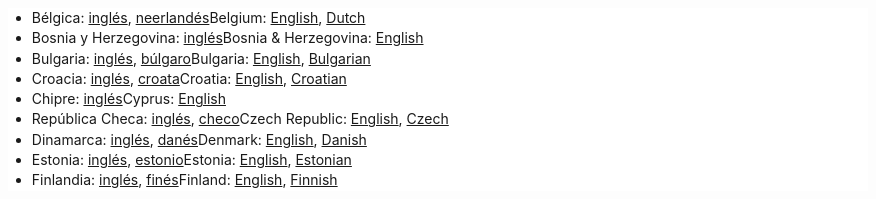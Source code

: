 - <span data-ttu-id="98eaa-178">Bélgica: [inglés](http://download.microsoft.com/download/2/C/8/2C8CAC17-FCE7-4F51-9556-4D77C7022DF5/MCA2017Agr_EMEA_EU-EFTA_ENG_Sep20172_CR.pdf), [neerlandés](http://download.microsoft.com/download/2/C/8/2C8CAC17-FCE7-4F51-9556-4D77C7022DF5/MCA2017Agr_EMEA_EU-EFTA_DUT_Sep20172_CR.pdf)</span><span class="sxs-lookup"><span data-stu-id="98eaa-178">Belgium: [English](http://download.microsoft.com/download/2/C/8/2C8CAC17-FCE7-4F51-9556-4D77C7022DF5/MCA2017Agr_EMEA_EU-EFTA_ENG_Sep20172_CR.pdf), [Dutch](http://download.microsoft.com/download/2/C/8/2C8CAC17-FCE7-4F51-9556-4D77C7022DF5/MCA2017Agr_EMEA_EU-EFTA_DUT_Sep20172_CR.pdf)</span></span>
- <span data-ttu-id="98eaa-179">Bosnia y Herzegovina: [inglés](http://download.microsoft.com/download/2/C/8/2C8CAC17-FCE7-4F51-9556-4D77C7022DF5/MCA2017Agr_EMEA_EU-EFTA_ENG_Sep20172_CR.pdf)</span><span class="sxs-lookup"><span data-stu-id="98eaa-179">Bosnia & Herzegovina: [English](http://download.microsoft.com/download/2/C/8/2C8CAC17-FCE7-4F51-9556-4D77C7022DF5/MCA2017Agr_EMEA_EU-EFTA_ENG_Sep20172_CR.pdf)</span></span>
- <span data-ttu-id="98eaa-180">Bulgaria: [inglés](http://download.microsoft.com/download/2/C/8/2C8CAC17-FCE7-4F51-9556-4D77C7022DF5/MCA2017Agr_EMEA_EU-EFTA_ENG_Sep20172_CR.pdf), [búlgaro](http://download.microsoft.com/download/2/C/8/2C8CAC17-FCE7-4F51-9556-4D77C7022DF5/MCA2017Agr_EMEA_EU-EFTA_BUL_Sep20172_CR.pdf)</span><span class="sxs-lookup"><span data-stu-id="98eaa-180">Bulgaria: [English](http://download.microsoft.com/download/2/C/8/2C8CAC17-FCE7-4F51-9556-4D77C7022DF5/MCA2017Agr_EMEA_EU-EFTA_ENG_Sep20172_CR.pdf), [Bulgarian](http://download.microsoft.com/download/2/C/8/2C8CAC17-FCE7-4F51-9556-4D77C7022DF5/MCA2017Agr_EMEA_EU-EFTA_BUL_Sep20172_CR.pdf)</span></span>
- <span data-ttu-id="98eaa-181">Croacia: [inglés](http://download.microsoft.com/download/2/C/8/2C8CAC17-FCE7-4F51-9556-4D77C7022DF5/MCA2017Agr_EMEA_EU-EFTA_ENG_Sep20172_CR.pdf), [croata](http://download.microsoft.com/download/2/C/8/2C8CAC17-FCE7-4F51-9556-4D77C7022DF5/MCA2017Agr_EMEA_EU-EFTA_CRO_Sep20172_CR.pdf)</span><span class="sxs-lookup"><span data-stu-id="98eaa-181">Croatia: [English](http://download.microsoft.com/download/2/C/8/2C8CAC17-FCE7-4F51-9556-4D77C7022DF5/MCA2017Agr_EMEA_EU-EFTA_ENG_Sep20172_CR.pdf), [Croatian](http://download.microsoft.com/download/2/C/8/2C8CAC17-FCE7-4F51-9556-4D77C7022DF5/MCA2017Agr_EMEA_EU-EFTA_CRO_Sep20172_CR.pdf)</span></span>
- <span data-ttu-id="98eaa-182">Chipre: [inglés](http://download.microsoft.com/download/2/C/8/2C8CAC17-FCE7-4F51-9556-4D77C7022DF5/MCA2017Agr_EMEA_EU-EFTA_ENG_Sep20172_CR.pdf)</span><span class="sxs-lookup"><span data-stu-id="98eaa-182">Cyprus: [English](http://download.microsoft.com/download/2/C/8/2C8CAC17-FCE7-4F51-9556-4D77C7022DF5/MCA2017Agr_EMEA_EU-EFTA_ENG_Sep20172_CR.pdf)</span></span>
- <span data-ttu-id="98eaa-183">República Checa: [inglés](http://download.microsoft.com/download/2/C/8/2C8CAC17-FCE7-4F51-9556-4D77C7022DF5/MCA2017Agr_EMEA_EU-EFTA_ENG_Sep20172_CR.pdf), [checo](http://download.microsoft.com/download/2/C/8/2C8CAC17-FCE7-4F51-9556-4D77C7022DF5/MCA2017Agr_EMEA_EU-EFTA_CZE_Sep20172_CR.pdf)</span><span class="sxs-lookup"><span data-stu-id="98eaa-183">Czech Republic: [English](http://download.microsoft.com/download/2/C/8/2C8CAC17-FCE7-4F51-9556-4D77C7022DF5/MCA2017Agr_EMEA_EU-EFTA_ENG_Sep20172_CR.pdf), [Czech](http://download.microsoft.com/download/2/C/8/2C8CAC17-FCE7-4F51-9556-4D77C7022DF5/MCA2017Agr_EMEA_EU-EFTA_CZE_Sep20172_CR.pdf)</span></span>
- <span data-ttu-id="98eaa-184">Dinamarca: [inglés](http://download.microsoft.com/download/2/C/8/2C8CAC17-FCE7-4F51-9556-4D77C7022DF5/MCA2017Agr_EMEA_EU-EFTA_ENG_Sep20172_CR.pdf), [danés](http://download.microsoft.com/download/2/C/8/2C8CAC17-FCE7-4F51-9556-4D77C7022DF5/MCA2017Agr_EMEA_EU-EFTA_DAN_Sep20172_CR.pdf)</span><span class="sxs-lookup"><span data-stu-id="98eaa-184">Denmark: [English](http://download.microsoft.com/download/2/C/8/2C8CAC17-FCE7-4F51-9556-4D77C7022DF5/MCA2017Agr_EMEA_EU-EFTA_ENG_Sep20172_CR.pdf), [Danish](http://download.microsoft.com/download/2/C/8/2C8CAC17-FCE7-4F51-9556-4D77C7022DF5/MCA2017Agr_EMEA_EU-EFTA_DAN_Sep20172_CR.pdf)</span></span>
- <span data-ttu-id="98eaa-185">Estonia: [inglés](http://download.microsoft.com/download/2/C/8/2C8CAC17-FCE7-4F51-9556-4D77C7022DF5/MCA2017Agr_EMEA_EU-EFTA_ENG_Sep20172_CR.pdf), [estonio](http://download.microsoft.com/download/2/C/8/2C8CAC17-FCE7-4F51-9556-4D77C7022DF5/MCA2017Agr_EMEA_EU-EFTA_EST_Sep20172_CR.pdf)</span><span class="sxs-lookup"><span data-stu-id="98eaa-185">Estonia: [English](http://download.microsoft.com/download/2/C/8/2C8CAC17-FCE7-4F51-9556-4D77C7022DF5/MCA2017Agr_EMEA_EU-EFTA_ENG_Sep20172_CR.pdf), [Estonian](http://download.microsoft.com/download/2/C/8/2C8CAC17-FCE7-4F51-9556-4D77C7022DF5/MCA2017Agr_EMEA_EU-EFTA_EST_Sep20172_CR.pdf)</span></span>
- <span data-ttu-id="98eaa-186">Finlandia: [inglés](http://download.microsoft.com/download/2/C/8/2C8CAC17-FCE7-4F51-9556-4D77C7022DF5/MCA2017Agr_EMEA_EU-EFTA_ENG_Sep20172_CR.pdf), [finés](http://download.microsoft.com/download/2/C/8/2C8CAC17-FCE7-4F51-9556-4D77C7022DF5/MCA2017Agr_EMEA_EU-EFTA_FIN_Sep20172_CR.pdf)</span><span class="sxs-lookup"><span data-stu-id="98eaa-186">Finland: [English](http://download.microsoft.com/download/2/C/8/2C8CAC17-FCE7-4F51-9556-4D77C7022DF5/MCA2017Agr_EMEA_EU-EFTA_ENG_Sep20172_CR.pdf), [Finnish](http://download.microsoft.com/download/2/C/8/2C8CAC17-FCE7-4F51-9556-4D77C7022DF5/MCA2017Agr_EMEA_EU-EFTA_FIN_Sep20172_CR.pdf)</span></span>